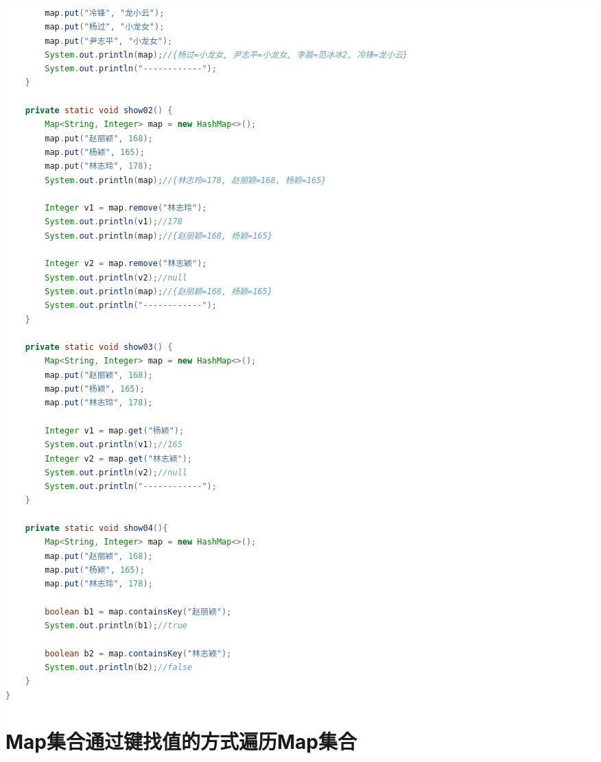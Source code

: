 ```java
        map.put("冷锋", "龙小云");
        map.put("杨过", "小龙女");
        map.put("尹志平", "小龙女");
        System.out.println(map);//{杨过=小龙女, 尹志平=小龙女, 李晨=范冰冰2, 冷锋=龙小云}
        System.out.println("------------");
    }

    private static void show02() {
        Map<String, Integer> map = new HashMap<>();
        map.put("赵丽颖", 168);
        map.put("杨颖", 165);
        map.put("林志玲", 178);
        System.out.println(map);//{林志玲=178, 赵丽颖=168, 杨颖=165}

        Integer v1 = map.remove("林志玲");
        System.out.println(v1);//178
        System.out.println(map);//{赵丽颖=168, 杨颖=165}

        Integer v2 = map.remove("林志颖");
        System.out.println(v2);//null
        System.out.println(map);//{赵丽颖=168, 杨颖=165}
        System.out.println("------------");
    }

    private static void show03() {
        Map<String, Integer> map = new HashMap<>();
        map.put("赵丽颖", 168);
        map.put("杨颖", 165);
        map.put("林志玲", 178);

        Integer v1 = map.get("杨颖");
        System.out.println(v1);//165
        Integer v2 = map.get("林志颖");
        System.out.println(v2);//null
        System.out.println("------------");
    }

    private static void show04(){
        Map<String, Integer> map = new HashMap<>();
        map.put("赵丽颖", 168);
        map.put("杨颖", 165);
        map.put("林志玲", 178);

        boolean b1 = map.containsKey("赵丽颖");
        System.out.println(b1);//true

        boolean b2 = map.containsKey("林志颖");
        System.out.println(b2);//false
    }
}

```
# Map集合通过键找值的方式遍历Map集合
